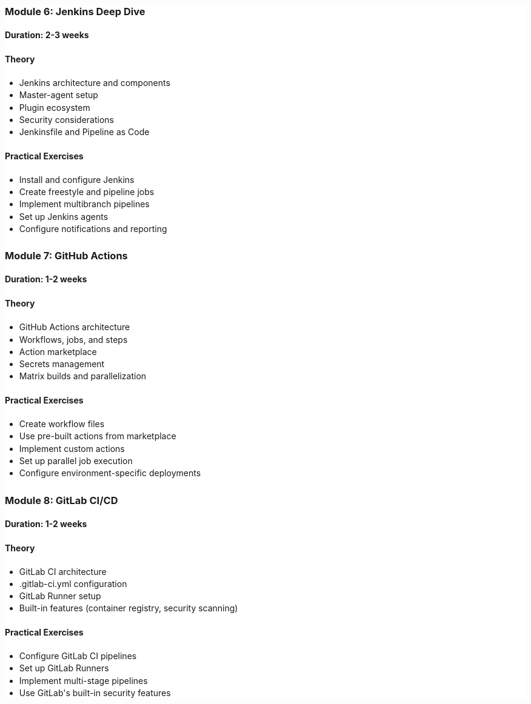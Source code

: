 ### Module 6: Jenkins Deep Dive

**Duration: 2-3 weeks**

#### Theory

- Jenkins architecture and components
- Master-agent setup
- Plugin ecosystem
- Security considerations
- Jenkinsfile and Pipeline as Code

#### Practical Exercises

- Install and configure Jenkins
- Create freestyle and pipeline jobs
- Implement multibranch pipelines
- Set up Jenkins agents
- Configure notifications and reporting

### Module 7: GitHub Actions

**Duration: 1-2 weeks**

#### Theory

- GitHub Actions architecture
- Workflows, jobs, and steps
- Action marketplace
- Secrets management
- Matrix builds and parallelization

#### Practical Exercises

- Create workflow files
- Use pre-built actions from marketplace
- Implement custom actions
- Set up parallel job execution
- Configure environment-specific deployments

### Module 8: GitLab CI/CD

**Duration: 1-2 weeks**

#### Theory

- GitLab CI architecture
- .gitlab-ci.yml configuration
- GitLab Runner setup
- Built-in features (container registry, security scanning)

#### Practical Exercises

- Configure GitLab CI pipelines
- Set up GitLab Runners
- Implement multi-stage pipelines
- Use GitLab's built-in security features
